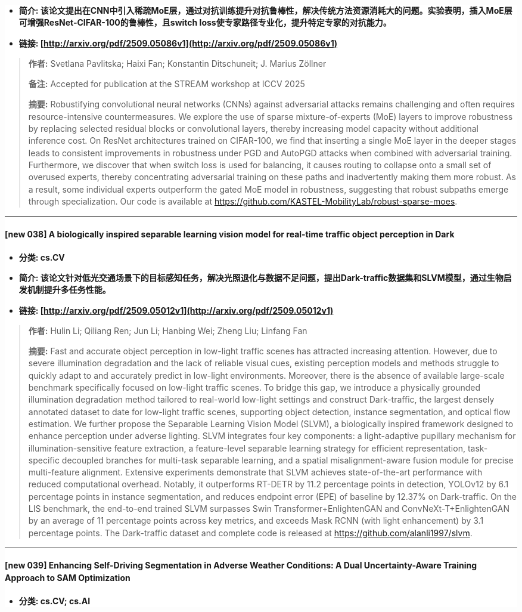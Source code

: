 - **简介: 该论文提出在CNN中引入稀疏MoE层，通过对抗训练提升对抗鲁棒性，解决传统方法资源消耗大的问题。实验表明，插入MoE层可增强ResNet-CIFAR-100的鲁棒性，且switch loss使专家路径专业化，提升特定专家的对抗能力。**

- **链接: [http://arxiv.org/pdf/2509.05086v1](http://arxiv.org/pdf/2509.05086v1)**

> **作者:** Svetlana Pavlitska; Haixi Fan; Konstantin Ditschuneit; J. Marius Zöllner
>
> **备注:** Accepted for publication at the STREAM workshop at ICCV 2025
>
> **摘要:** Robustifying convolutional neural networks (CNNs) against adversarial attacks remains challenging and often requires resource-intensive countermeasures. We explore the use of sparse mixture-of-experts (MoE) layers to improve robustness by replacing selected residual blocks or convolutional layers, thereby increasing model capacity without additional inference cost. On ResNet architectures trained on CIFAR-100, we find that inserting a single MoE layer in the deeper stages leads to consistent improvements in robustness under PGD and AutoPGD attacks when combined with adversarial training. Furthermore, we discover that when switch loss is used for balancing, it causes routing to collapse onto a small set of overused experts, thereby concentrating adversarial training on these paths and inadvertently making them more robust. As a result, some individual experts outperform the gated MoE model in robustness, suggesting that robust subpaths emerge through specialization. Our code is available at https://github.com/KASTEL-MobilityLab/robust-sparse-moes.
>
---
#### [new 038] A biologically inspired separable learning vision model for real-time traffic object perception in Dark
- **分类: cs.CV**

- **简介: 该论文针对低光交通场景下的目标感知任务，解决光照退化与数据不足问题，提出Dark-traffic数据集和SLVM模型，通过生物启发机制提升多任务性能。**

- **链接: [http://arxiv.org/pdf/2509.05012v1](http://arxiv.org/pdf/2509.05012v1)**

> **作者:** Hulin Li; Qiliang Ren; Jun Li; Hanbing Wei; Zheng Liu; Linfang Fan
>
> **摘要:** Fast and accurate object perception in low-light traffic scenes has attracted increasing attention. However, due to severe illumination degradation and the lack of reliable visual cues, existing perception models and methods struggle to quickly adapt to and accurately predict in low-light environments. Moreover, there is the absence of available large-scale benchmark specifically focused on low-light traffic scenes. To bridge this gap, we introduce a physically grounded illumination degradation method tailored to real-world low-light settings and construct Dark-traffic, the largest densely annotated dataset to date for low-light traffic scenes, supporting object detection, instance segmentation, and optical flow estimation. We further propose the Separable Learning Vision Model (SLVM), a biologically inspired framework designed to enhance perception under adverse lighting. SLVM integrates four key components: a light-adaptive pupillary mechanism for illumination-sensitive feature extraction, a feature-level separable learning strategy for efficient representation, task-specific decoupled branches for multi-task separable learning, and a spatial misalignment-aware fusion module for precise multi-feature alignment. Extensive experiments demonstrate that SLVM achieves state-of-the-art performance with reduced computational overhead. Notably, it outperforms RT-DETR by 11.2 percentage points in detection, YOLOv12 by 6.1 percentage points in instance segmentation, and reduces endpoint error (EPE) of baseline by 12.37% on Dark-traffic. On the LIS benchmark, the end-to-end trained SLVM surpasses Swin Transformer+EnlightenGAN and ConvNeXt-T+EnlightenGAN by an average of 11 percentage points across key metrics, and exceeds Mask RCNN (with light enhancement) by 3.1 percentage points. The Dark-traffic dataset and complete code is released at https://github.com/alanli1997/slvm.
>
---
#### [new 039] Enhancing Self-Driving Segmentation in Adverse Weather Conditions: A Dual Uncertainty-Aware Training Approach to SAM Optimization
- **分类: cs.CV; cs.AI**

